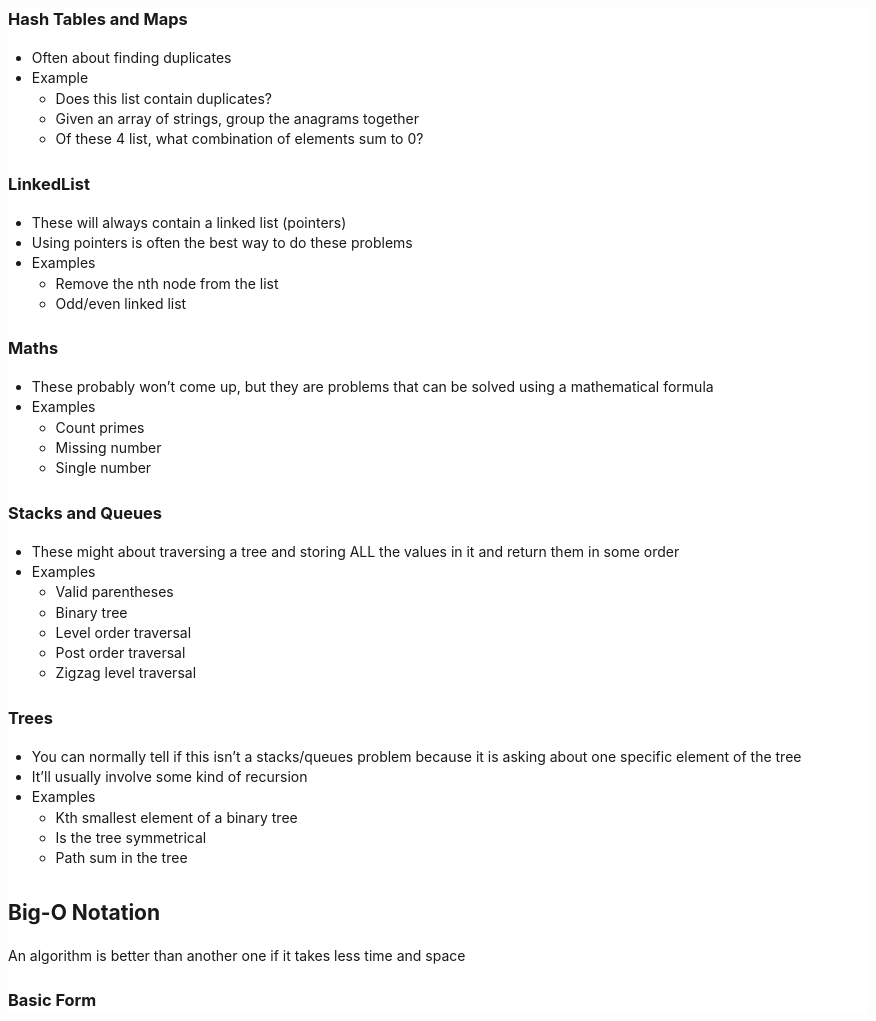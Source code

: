 ### Hash Tables and Maps

- Often about finding duplicates
- Example
    - Does this list contain duplicates?
    - Given an array of strings, group the anagrams together
    - Of these 4 list, what combination of elements sum to 0?

### LinkedList

- These will always contain a linked list (pointers)
- Using pointers is often the best way to do these problems
- Examples
    - Remove the nth node from the list
    - Odd/even linked list

### Maths

- These probably won’t come up, but they are problems that can be solved using a mathematical formula
- Examples
    - Count primes
    - Missing number
    - Single number

### Stacks and Queues

- These might about traversing a tree and storing ALL the values in it and return them in some order
- Examples
    - Valid parentheses
    - Binary tree
    - Level order traversal
    - Post order traversal
    - Zigzag level traversal

### Trees

- You can normally tell if this isn’t a stacks/queues problem because it is asking about one specific element of the tree
- It’ll usually involve some kind of recursion
- Examples
    - Kth smallest element of a binary tree
    - Is the tree symmetrical
    - Path sum in the tree

## Big-O Notation

An algorithm is better than another one if it takes less time and space

### Basic Form
